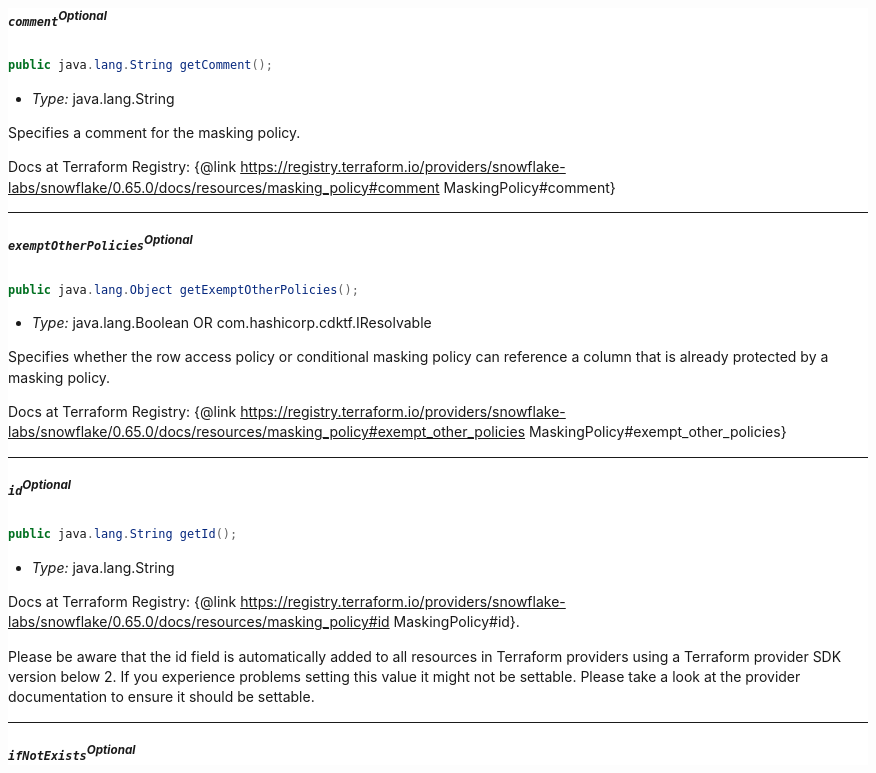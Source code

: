 
##### `comment`<sup>Optional</sup> <a name="comment" id="@cdktf/provider-snowflake.maskingPolicy.MaskingPolicyConfig.property.comment"></a>

```java
public java.lang.String getComment();
```

- *Type:* java.lang.String

Specifies a comment for the masking policy.

Docs at Terraform Registry: {@link https://registry.terraform.io/providers/snowflake-labs/snowflake/0.65.0/docs/resources/masking_policy#comment MaskingPolicy#comment}

---

##### `exemptOtherPolicies`<sup>Optional</sup> <a name="exemptOtherPolicies" id="@cdktf/provider-snowflake.maskingPolicy.MaskingPolicyConfig.property.exemptOtherPolicies"></a>

```java
public java.lang.Object getExemptOtherPolicies();
```

- *Type:* java.lang.Boolean OR com.hashicorp.cdktf.IResolvable

Specifies whether the row access policy or conditional masking policy can reference a column that is already protected by a masking policy.

Docs at Terraform Registry: {@link https://registry.terraform.io/providers/snowflake-labs/snowflake/0.65.0/docs/resources/masking_policy#exempt_other_policies MaskingPolicy#exempt_other_policies}

---

##### `id`<sup>Optional</sup> <a name="id" id="@cdktf/provider-snowflake.maskingPolicy.MaskingPolicyConfig.property.id"></a>

```java
public java.lang.String getId();
```

- *Type:* java.lang.String

Docs at Terraform Registry: {@link https://registry.terraform.io/providers/snowflake-labs/snowflake/0.65.0/docs/resources/masking_policy#id MaskingPolicy#id}.

Please be aware that the id field is automatically added to all resources in Terraform providers using a Terraform provider SDK version below 2.
If you experience problems setting this value it might not be settable. Please take a look at the provider documentation to ensure it should be settable.

---

##### `ifNotExists`<sup>Optional</sup> <a name="ifNotExists" id="@cdktf/provider-snowflake.maskingPolicy.MaskingPolicyConfig.property.ifNotExists"></a>
